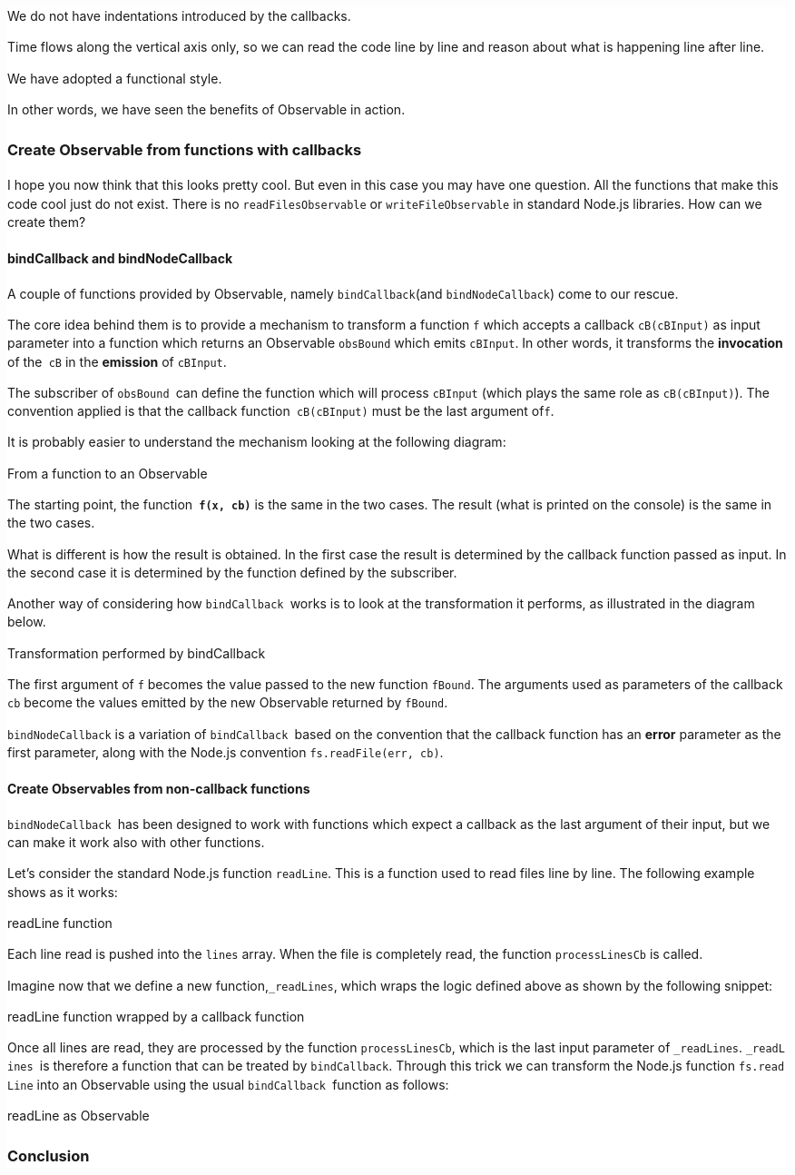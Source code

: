<p>We do not have indentations introduced by the callbacks.</p>
<p>Time flows along the vertical axis only, so we can read the code line by line and reason about what is happening line after line.</p>
<p>We have adopted a functional style.</p>
<p>In other words, we have seen the benefits of Observable in action.</p>
<h3 id="create-observable-from-functions-with-callbacks">Create Observable from functions with callbacks</h3>
<p>I hope you now think that this looks pretty cool. But even in this case you may have one question. All the functions that make this code cool just do not exist. There is no <code>readFilesObservable</code> or <code>writeFileObservable</code> in standard Node.js libraries. How can we create them?</p>
<h4 id="bindcallback-and-bindnodecallback"><strong>bindCallback and bindNodeCallback</strong></h4>
<p>A couple of functions provided by Observable, namely <code>bindCallback</code>(and <code>bindNodeCallback</code>) come to our rescue.</p>
<p>The core idea behind them is to provide a mechanism to transform a function <code>f</code> which accepts a callback <code>cB(cBInput)</code> as input parameter into a function which returns an Observable <code>obsBound</code> which emits <code>cBInput</code>.<em> </em>In other words, it transforms the <strong>invocation</strong> of the<code> cB</code><em> </em>in the <strong>emission</strong> of <code>cBInput</code>.</p>
<p>The subscriber of <code>obsBound </code>can define the function which will process <code>cBInput</code><em> </em>(which plays the same role as <code>cB(cBInput)</code>). The convention applied is that the callback function<code> cB(cBInput)</code> must be the last argument of<code>f</code>.</p>
<p>It is probably easier to understand the mechanism looking at the following diagram:</p>
<figcaption>From a function to an Observable</figcaption>
</figure>
<p>The starting point, the function<code> <strong>f(x, cb)</strong></code> is the same in the two cases. The result (what is printed on the console) is the same in the two cases.</p>
<p>What is different is how the result is obtained. In the first case the result is determined by the callback function passed as input. In the second case it is determined by the function defined by the subscriber.</p>
<p>Another way of considering how <code>bindCallback </code>works is to look at the transformation it performs, as illustrated in the diagram below.</p>
<figcaption>Transformation performed by bindCallback</figcaption>
</figure>
<p>The first argument of <code>f</code> becomes the value passed to the new function <code>fBound</code>. The arguments used as parameters of the callback <code>cb</code> become the values emitted by the new Observable returned by <code>fBound</code>.</p>
<p><code>bindNodeCallback</code> is a variation of <code>bindCallback </code>based on the convention that the callback function has an <strong>error</strong> parameter as the first parameter, along with the Node.js convention <code>fs.readFile(err, cb)</code>.</p>
<h4 id="create-observables-from-non-callback-functions"><strong>Create Observables from non-callback functions</strong></h4>
<p><code>bindNodeCallback </code>has been designed to work with functions which expect a callback as the last argument of their input, but we can make it work also with other functions.</p>
<p>Let’s consider the standard Node.js function <code>readLine</code>. This is a function used to read files line by line. The following example shows as it works:</p>
<figcaption>readLine function</figcaption>
</figure>
<p>Each line read is pushed into the <code>lines</code> array. When the file is completely read, the function <code>processLinesCb</code> is called.</p>
<p>Imagine now that we define a new function,<code>_readLines</code>, which wraps the logic defined above as shown by the following snippet:</p>
<figcaption>readLine function wrapped by a callback function</figcaption>
</figure>
<p>Once all lines are read, they are processed by the function <code>processLinesCb</code>, which is the last input parameter of <code>_readLines</code>. <code>_readLines </code>is therefore a function that can be treated by <code>bindCallback</code>. Through this trick we can transform the Node.js function <code>fs.readLine</code> into an Observable using the usual <code>bindCallback </code>function as follows:</p>
<figcaption>readLine as Observable</figcaption>
</figure>
<h3 id="conclusion"><strong>Conclusion</strong></h3>